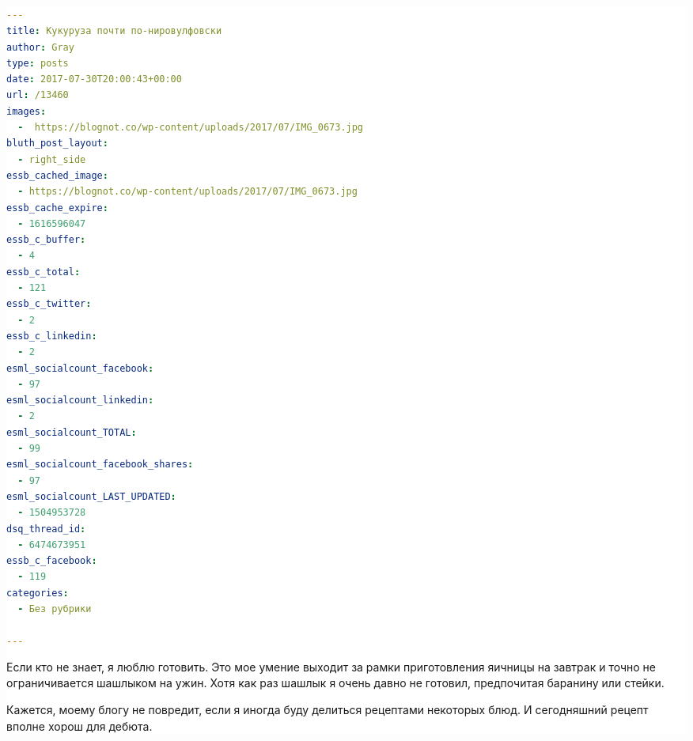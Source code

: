 ```yaml
---
title: Кукуруза почти по-нировулфовски
author: Gray
type: posts
date: 2017-07-30T20:00:43+00:00
url: /13460
images:
  -  https://blognot.co/wp-content/uploads/2017/07/IMG_0673.jpg
bluth_post_layout:
  - right_side
essb_cached_image:
  - https://blognot.co/wp-content/uploads/2017/07/IMG_0673.jpg
essb_cache_expire:
  - 1616596047
essb_c_buffer:
  - 4
essb_c_total:
  - 121
essb_c_twitter:
  - 2
essb_c_linkedin:
  - 2
esml_socialcount_facebook:
  - 97
esml_socialcount_linkedin:
  - 2
esml_socialcount_TOTAL:
  - 99
esml_socialcount_facebook_shares:
  - 97
esml_socialcount_LAST_UPDATED:
  - 1504953728
dsq_thread_id:
  - 6474673951
essb_c_facebook:
  - 119
categories:
  - Без рубрики

---
```








Если кто не знает, я люблю готовить. Это мое умение выходит за рамки приготовления яичницы на завтрак и точно не ограничивается шашлыком на ужин. Хотя как раз шашлык я очень давно не готовил, предпочитая баранину или стейки.

Кажется, моему блогу не повредит, если я иногда буду делиться рецептами некоторых блюд. И сегодняшний рецепт вполне хорош для дебюта.

